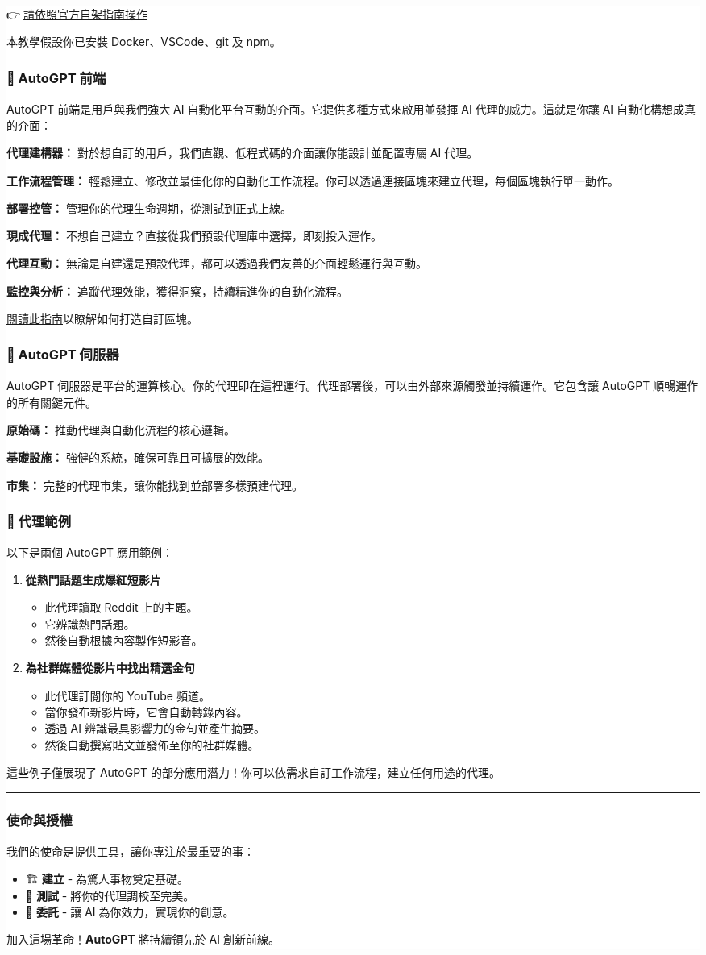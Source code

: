 👉 [請依照官方自架指南操作](https://docs.agpt.co/platform/getting-started/)

本教學假設你已安裝 Docker、VSCode、git 及 npm。

### 🧱 AutoGPT 前端

AutoGPT 前端是用戶與我們強大 AI 自動化平台互動的介面。它提供多種方式來啟用並發揮 AI 代理的威力。這就是你讓 AI 自動化構想成真的介面：

   **代理建構器：** 對於想自訂的用戶，我們直觀、低程式碼的介面讓你能設計並配置專屬 AI 代理。
   
   **工作流程管理：** 輕鬆建立、修改並最佳化你的自動化工作流程。你可以透過連接區塊來建立代理，每個區塊執行單一動作。
   
   **部署控管：** 管理你的代理生命週期，從測試到正式上線。
   
   **現成代理：** 不想自己建立？直接從我們預設代理庫中選擇，即刻投入運作。
   
   **代理互動：** 無論是自建還是預設代理，都可以透過我們友善的介面輕鬆運行與互動。

   **監控與分析：** 追蹤代理效能，獲得洞察，持續精進你的自動化流程。

[閱讀此指南](https://docs.agpt.co/platform/new_blocks/)以瞭解如何打造自訂區塊。

### 💽 AutoGPT 伺服器

AutoGPT 伺服器是平台的運算核心。你的代理即在這裡運行。代理部署後，可以由外部來源觸發並持續運作。它包含讓 AutoGPT 順暢運作的所有關鍵元件。

   **原始碼：** 推動代理與自動化流程的核心邏輯。
   
   **基礎設施：** 強健的系統，確保可靠且可擴展的效能。
   
   **市集：** 完整的代理市集，讓你能找到並部署多樣預建代理。

### 🐙 代理範例

以下是兩個 AutoGPT 應用範例：

1. **從熱門話題生成爆紅短影片**
   - 此代理讀取 Reddit 上的主題。
   - 它辨識熱門話題。
   - 然後自動根據內容製作短影音。

2. **為社群媒體從影片中找出精選金句**
   - 此代理訂閱你的 YouTube 頻道。
   - 當你發布新影片時，它會自動轉錄內容。
   - 透過 AI 辨識最具影響力的金句並產生摘要。
   - 然後自動撰寫貼文並發佈至你的社群媒體。

這些例子僅展現了 AutoGPT 的部分應用潛力！你可以依需求自訂工作流程，建立任何用途的代理。

---
### 使命與授權
我們的使命是提供工具，讓你專注於最重要的事：

- 🏗️ **建立** - 為驚人事物奠定基礎。
- 🧪 **測試** - 將你的代理調校至完美。
- 🤝 **委託** - 讓 AI 為你效力，實現你的創意。

加入這場革命！**AutoGPT** 將持續領先於 AI 創新前線。
